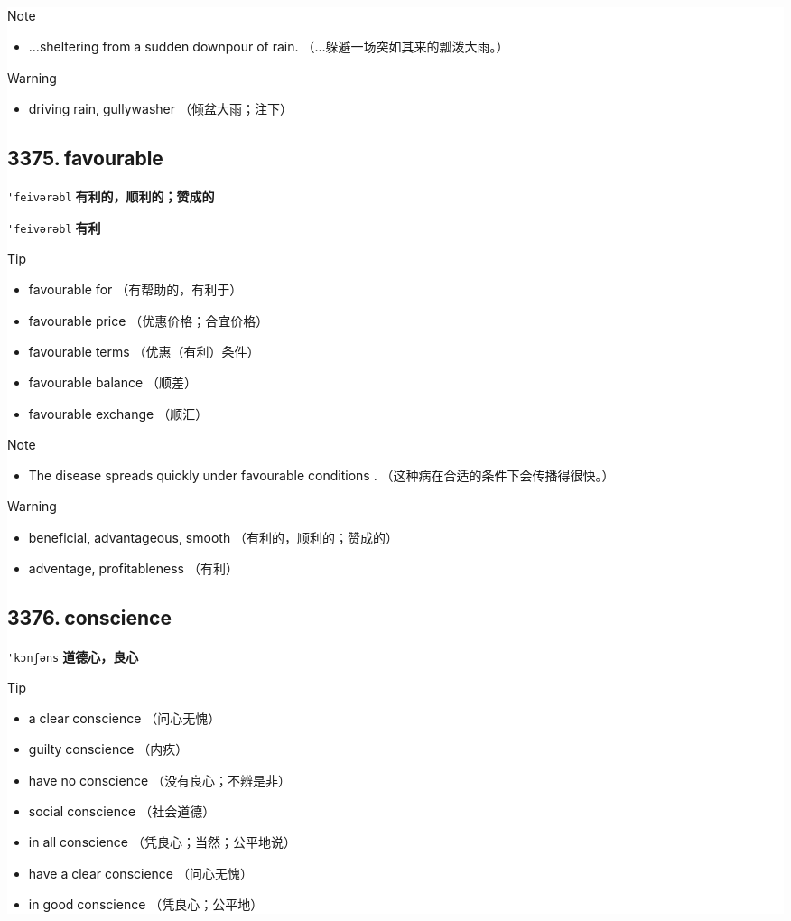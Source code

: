 > [!NOTE]
>
> - ...sheltering from a sudden downpour of rain. （…躲避一场突如其来的瓢泼大雨。）
>

> [!WARNING]
>
> - driving rain, gullywasher （倾盆大雨；注下）
>

## 3375. favourable

`'feivərəbl`  **有利的，顺利的；赞成的**

`'feivərəbl`  **有利**

> [!TIP]
>
> - favourable for （有帮助的，有利于）
>
> - favourable price （优惠价格；合宜价格）
>
> - favourable terms （优惠（有利）条件）
>
> - favourable balance （顺差）
>
> - favourable exchange （顺汇）
>

> [!NOTE]
>
> - The disease spreads quickly under favourable conditions . （这种病在合适的条件下会传播得很快。）
>

> [!WARNING]
>
> - beneficial, advantageous, smooth （有利的，顺利的；赞成的）
>
> - adventage, profitableness （有利）
>

## 3376. conscience

`'kɔnʃəns`  **道德心，良心**

> [!TIP]
>
> - a clear conscience （问心无愧）
>
> - guilty conscience （内疚）
>
> - have no conscience （没有良心；不辨是非）
>
> - social conscience （社会道德）
>
> - in all conscience （凭良心；当然；公平地说）
>
> - have a clear conscience （问心无愧）
>
> - in good conscience （凭良心；公平地）
>
